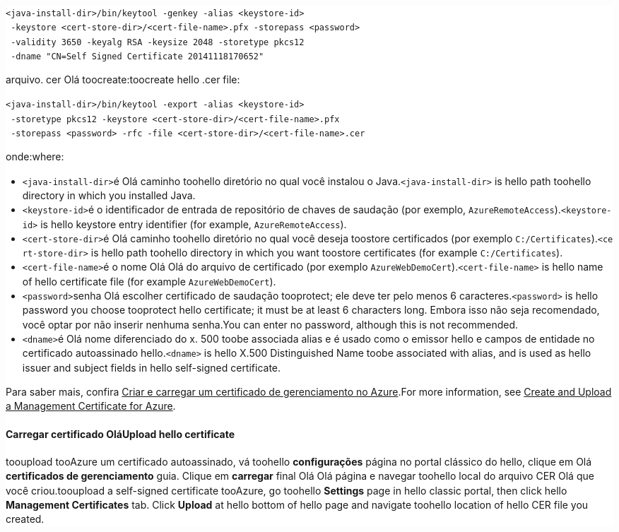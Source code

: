    <java-install-dir>/bin/keytool -genkey -alias <keystore-id>
     -keystore <cert-store-dir>/<cert-file-name>.pfx -storepass <password>
     -validity 3650 -keyalg RSA -keysize 2048 -storetype pkcs12
     -dname "CN=Self Signed Certificate 20141118170652"

<span data-ttu-id="24c14-152">arquivo. cer Olá toocreate:</span><span class="sxs-lookup"><span data-stu-id="24c14-152">toocreate hello .cer file:</span></span>

    <java-install-dir>/bin/keytool -export -alias <keystore-id>
     -storetype pkcs12 -keystore <cert-store-dir>/<cert-file-name>.pfx
     -storepass <password> -rfc -file <cert-store-dir>/<cert-file-name>.cer

<span data-ttu-id="24c14-153">onde:</span><span class="sxs-lookup"><span data-stu-id="24c14-153">where:</span></span>

* <span data-ttu-id="24c14-154">`<java-install-dir>`é Olá caminho toohello diretório no qual você instalou o Java.</span><span class="sxs-lookup"><span data-stu-id="24c14-154">`<java-install-dir>` is hello path toohello directory in which you installed Java.</span></span>
* <span data-ttu-id="24c14-155">`<keystore-id>`é o identificador de entrada de repositório de chaves de saudação (por exemplo, `AzureRemoteAccess`).</span><span class="sxs-lookup"><span data-stu-id="24c14-155">`<keystore-id>` is hello keystore entry identifier (for example, `AzureRemoteAccess`).</span></span>
* <span data-ttu-id="24c14-156">`<cert-store-dir>`é Olá caminho toohello diretório no qual você deseja toostore certificados (por exemplo `C:/Certificates`).</span><span class="sxs-lookup"><span data-stu-id="24c14-156">`<cert-store-dir>` is hello path toohello directory in which you want toostore certificates (for example `C:/Certificates`).</span></span>
* <span data-ttu-id="24c14-157">`<cert-file-name>`é o nome Olá Olá do arquivo de certificado (por exemplo `AzureWebDemoCert`).</span><span class="sxs-lookup"><span data-stu-id="24c14-157">`<cert-file-name>` is hello name of hello certificate file (for example `AzureWebDemoCert`).</span></span>
* <span data-ttu-id="24c14-158">`<password>`senha Olá escolher certificado de saudação tooprotect; ele deve ter pelo menos 6 caracteres.</span><span class="sxs-lookup"><span data-stu-id="24c14-158">`<password>` is hello password you choose tooprotect hello certificate; it must be at least 6 characters long.</span></span> <span data-ttu-id="24c14-159">Embora isso não seja recomendado, você optar por não inserir nenhuma senha.</span><span class="sxs-lookup"><span data-stu-id="24c14-159">You can enter no password, although this is not recommended.</span></span>
* <span data-ttu-id="24c14-160">`<dname>`é Olá nome diferenciado do x. 500 toobe associada alias e é usado como o emissor hello e campos de entidade no certificado autoassinado hello.</span><span class="sxs-lookup"><span data-stu-id="24c14-160">`<dname>` is hello X.500 Distinguished Name toobe associated with alias, and is used as hello issuer and subject fields in hello self-signed certificate.</span></span>

<span data-ttu-id="24c14-161">Para saber mais, confira [Criar e carregar um certificado de gerenciamento no Azure][Create and Upload a Management Certificate for Azure].</span><span class="sxs-lookup"><span data-stu-id="24c14-161">For more information, see [Create and Upload a Management Certificate for Azure][Create and Upload a Management Certificate for Azure].</span></span>

#### <a name="upload-hello-certificate"></a><span data-ttu-id="24c14-162">Carregar certificado Olá</span><span class="sxs-lookup"><span data-stu-id="24c14-162">Upload hello certificate</span></span>
<span data-ttu-id="24c14-163">tooupload tooAzure um certificado autoassinado, vá toohello **configurações** página no portal clássico do hello, clique em Olá **certificados de gerenciamento** guia. Clique em **carregar** final Olá Olá página e navegar toohello local do arquivo CER Olá que você criou.</span><span class="sxs-lookup"><span data-stu-id="24c14-163">tooupload a self-signed certificate tooAzure, go toohello **Settings** page in hello classic portal, then click hello **Management Certificates** tab. Click **Upload** at hello bottom of hello page and navigate toohello location of hello CER file you created.</span></span>


[1]: ./media/java-create-azure-website-using-java-sdk/eclipse-maven-repositories-rebuild-index.png
[2]: ./media/java-create-azure-website-using-java-sdk/eclipse-new-java-class.png
[3]: ./media/java-create-azure-website-using-java-sdk/eclipse-new-dynamic-web-project.png
[4]: ./media/java-create-azure-website-using-java-sdk/eclipse-java-build-path.png
[5]: ./media/java-create-azure-website-using-java-sdk/eclipse-targeted-runtimes-tomcat-server.png
[6]: ./media/java-create-azure-website-using-java-sdk/eclipse-targeted-runtimes-properties-page.png
[7]: ./media/java-create-azure-website-using-java-sdk/eclipse-run-on-server.png
[8]: ./media/java-create-azure-website-using-java-sdk/kudu-console-drag-drop.png
[9]: ./media/java-create-azure-website-using-java-sdk/kudu-console-jsphello-war-1.png
[10]: ./media/java-create-azure-website-using-java-sdk/kudu-console-jsphello-war-2.png
[Azure App Service]: http://go.microsoft.com/fwlink/?LinkId=529714
[Web Platform Installer]: http://go.microsoft.com/fwlink/?LinkID=252838
[Azure Toolkit for Eclipse]: https://msdn.microsoft.com/library/azure/hh690946.aspx
[Azure classic portal]: https://manage.windowsazure.com
[What is an Azure AD directory]: http://technet.microsoft.com/library/jj573650.aspx
[Create and Upload a Management Certificate for Azure]: ../cloud-services/cloud-services-certs-create.md
[Key and Certificate Management Tool (keytool)]: http://docs.oracle.com/javase/6/docs/technotes/tools/windows/keytool.html
[WebSiteManagementClient]: http://azure.github.io/azure-sdk-for-java/com/microsoft/azure/management/websites/WebSiteManagementClient.html
[WebSpaceNames]: http://dl.windowsazure.com/javadoc/com/microsoft/windowsazure/management/websites/models/WebSpaceNames.html
[Azure Portal]: https://portal.azure.com